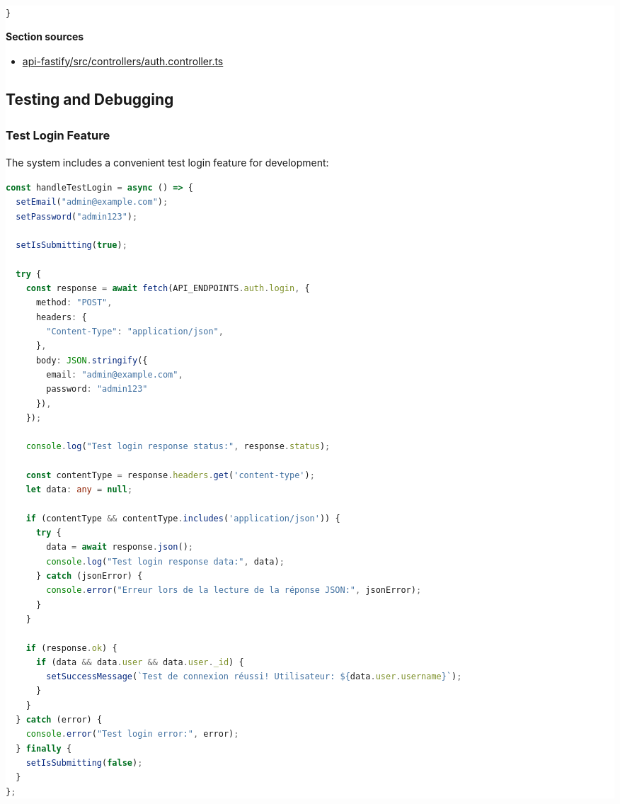 ```typescript
}
```

**Section sources**
- [api-fastify/src/controllers/auth.controller.ts](file://api-fastify/src/controllers/auth.controller.ts#L30-L50)

## Testing and Debugging

### Test Login Feature

The system includes a convenient test login feature for development:

```typescript
const handleTestLogin = async () => {
  setEmail("admin@example.com");
  setPassword("admin123");

  setIsSubmitting(true);

  try {
    const response = await fetch(API_ENDPOINTS.auth.login, {
      method: "POST",
      headers: {
        "Content-Type": "application/json",
      },
      body: JSON.stringify({
        email: "admin@example.com",
        password: "admin123"
      }),
    });

    console.log("Test login response status:", response.status);

    const contentType = response.headers.get('content-type');
    let data: any = null;
    
    if (contentType && contentType.includes('application/json')) {
      try {
        data = await response.json();
        console.log("Test login response data:", data);
      } catch (jsonError) {
        console.error("Erreur lors de la lecture de la réponse JSON:", jsonError);
      }
    }

    if (response.ok) {
      if (data && data.user && data.user._id) {
        setSuccessMessage(`Test de connexion réussi! Utilisateur: ${data.user.username}`);
      }
    }
  } catch (error) {
    console.error("Test login error:", error);
  } finally {
    setIsSubmitting(false);
  }
};
```
